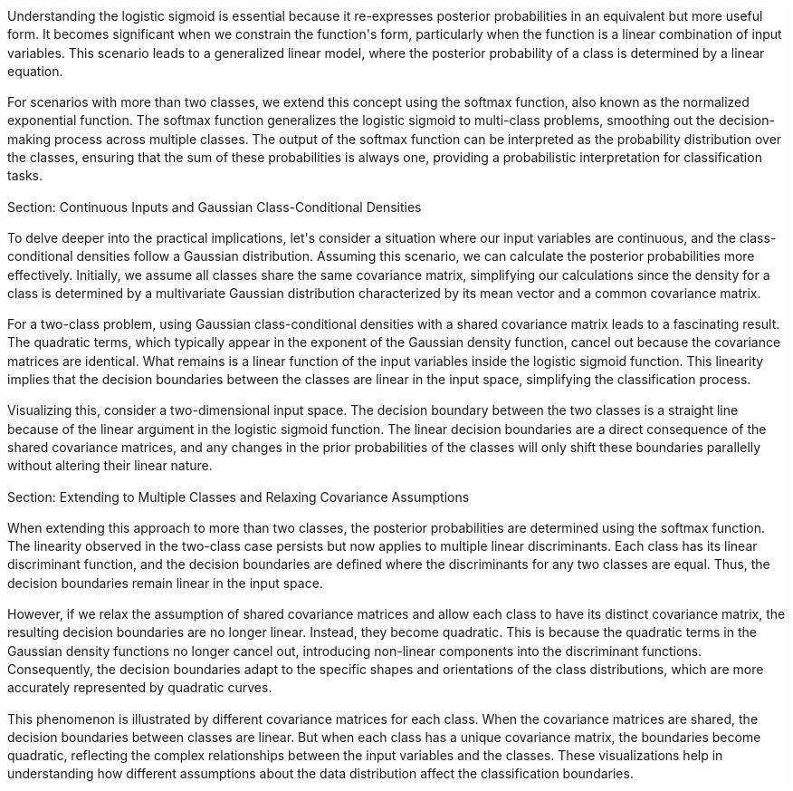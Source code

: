 Understanding the logistic sigmoid is essential because it re-expresses posterior probabilities in an equivalent but more useful form. It becomes significant when we constrain the function's form, particularly when the function is a linear combination of input variables. This scenario leads to a generalized linear model, where the posterior probability of a class is determined by a linear equation.

For scenarios with more than two classes, we extend this concept using the softmax function, also known as the normalized exponential function. The softmax function generalizes the logistic sigmoid to multi-class problems, smoothing out the decision-making process across multiple classes. The output of the softmax function can be interpreted as the probability distribution over the classes, ensuring that the sum of these probabilities is always one, providing a probabilistic interpretation for classification tasks.

Section: Continuous Inputs and Gaussian Class-Conditional Densities

To delve deeper into the practical implications, let's consider a situation where our input variables are continuous, and the class-conditional densities follow a Gaussian distribution. Assuming this scenario, we can calculate the posterior probabilities more effectively. Initially, we assume all classes share the same covariance matrix, simplifying our calculations since the density for a class is determined by a multivariate Gaussian distribution characterized by its mean vector and a common covariance matrix.

For a two-class problem, using Gaussian class-conditional densities with a shared covariance matrix leads to a fascinating result. The quadratic terms, which typically appear in the exponent of the Gaussian density function, cancel out because the covariance matrices are identical. What remains is a linear function of the input variables inside the logistic sigmoid function. This linearity implies that the decision boundaries between the classes are linear in the input space, simplifying the classification process.

Visualizing this, consider a two-dimensional input space. The decision boundary between the two classes is a straight line because of the linear argument in the logistic sigmoid function. The linear decision boundaries are a direct consequence of the shared covariance matrices, and any changes in the prior probabilities of the classes will only shift these boundaries parallelly without altering their linear nature.

Section: Extending to Multiple Classes and Relaxing Covariance Assumptions

When extending this approach to more than two classes, the posterior probabilities are determined using the softmax function. The linearity observed in the two-class case persists but now applies to multiple linear discriminants. Each class has its linear discriminant function, and the decision boundaries are defined where the discriminants for any two classes are equal. Thus, the decision boundaries remain linear in the input space.

However, if we relax the assumption of shared covariance matrices and allow each class to have its distinct covariance matrix, the resulting decision boundaries are no longer linear. Instead, they become quadratic. This is because the quadratic terms in the Gaussian density functions no longer cancel out, introducing non-linear components into the discriminant functions. Consequently, the decision boundaries adapt to the specific shapes and orientations of the class distributions, which are more accurately represented by quadratic curves.

This phenomenon is illustrated by different covariance matrices for each class. When the covariance matrices are shared, the decision boundaries between classes are linear. But when each class has a unique covariance matrix, the boundaries become quadratic, reflecting the complex relationships between the input variables and the classes. These visualizations help in understanding how different assumptions about the data distribution affect the classification boundaries.
